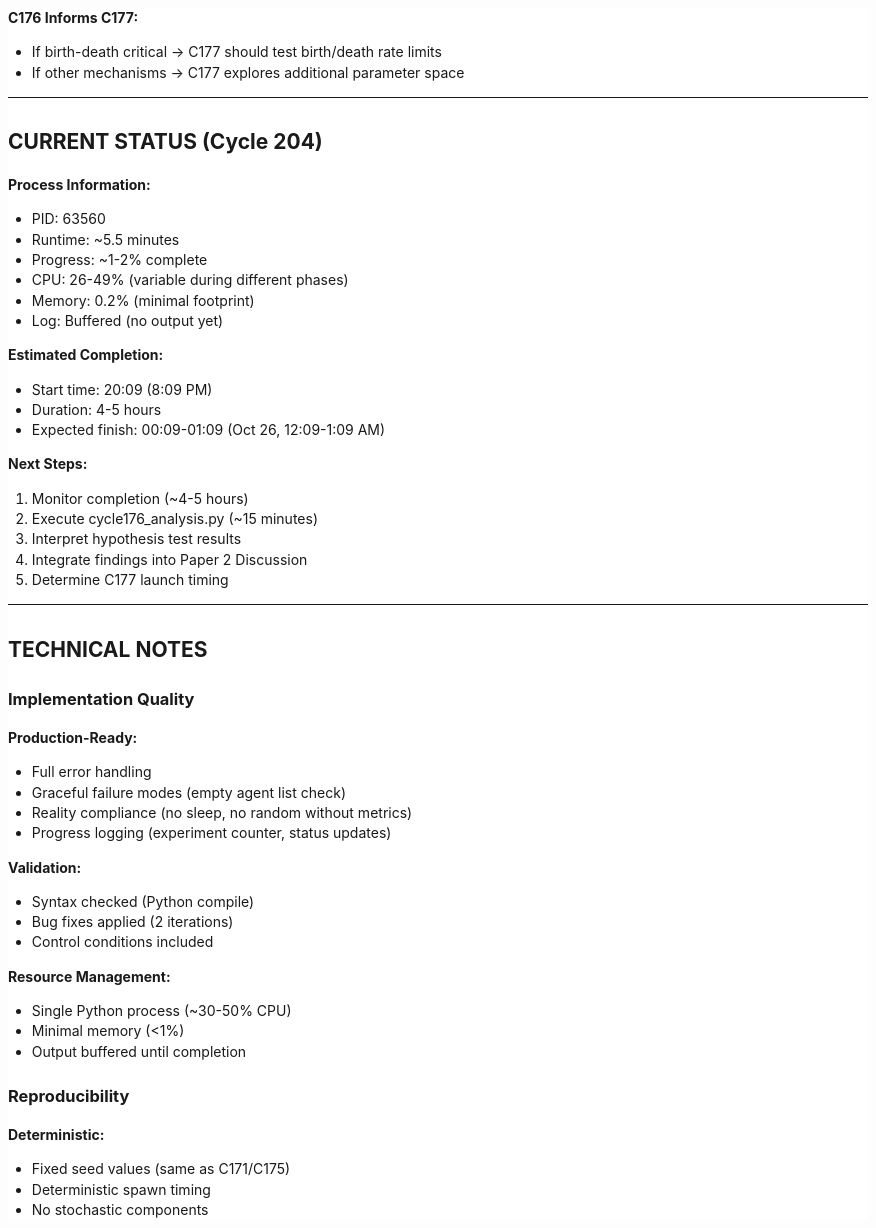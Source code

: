 **C176 Informs C177:**
- If birth-death critical → C177 should test birth/death rate limits
- If other mechanisms → C177 explores additional parameter space

---

## CURRENT STATUS (Cycle 204)

**Process Information:**
- PID: 63560
- Runtime: ~5.5 minutes
- Progress: ~1-2% complete
- CPU: 26-49% (variable during different phases)
- Memory: 0.2% (minimal footprint)
- Log: Buffered (no output yet)

**Estimated Completion:**
- Start time: 20:09 (8:09 PM)
- Duration: 4-5 hours
- Expected finish: 00:09-01:09 (Oct 26, 12:09-1:09 AM)

**Next Steps:**
1. Monitor completion (~4-5 hours)
2. Execute cycle176_analysis.py (~15 minutes)
3. Interpret hypothesis test results
4. Integrate findings into Paper 2 Discussion
5. Determine C177 launch timing

---

## TECHNICAL NOTES

### Implementation Quality

**Production-Ready:**
- Full error handling
- Graceful failure modes (empty agent list check)
- Reality compliance (no sleep, no random without metrics)
- Progress logging (experiment counter, status updates)

**Validation:**
- Syntax checked (Python compile)
- Bug fixes applied (2 iterations)
- Control conditions included

**Resource Management:**
- Single Python process (~30-50% CPU)
- Minimal memory (<1%)
- Output buffered until completion

### Reproducibility

**Deterministic:**
- Fixed seed values (same as C171/C175)
- Deterministic spawn timing
- No stochastic components
